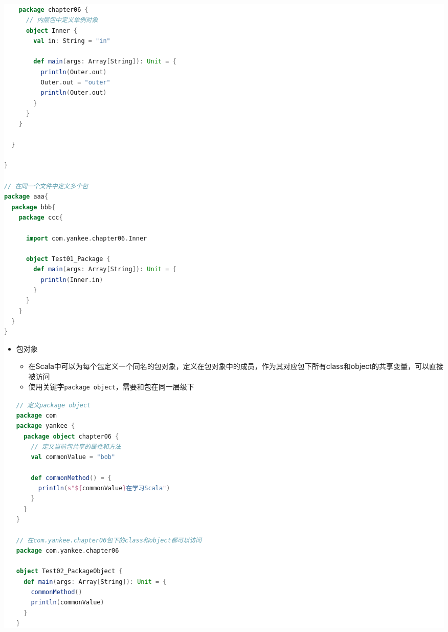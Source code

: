   ```scala
      package chapter06 {
        // 内层包中定义单例对象
        object Inner {
          val in: String = "in"
  
          def main(args: Array[String]): Unit = {
            println(Outer.out)
            Outer.out = "outer"
            println(Outer.out)
          }
        }
      }
  
    }
  
  }
  
  // 在同一个文件中定义多个包
  package aaa{
    package bbb{
      package ccc{
  
        import com.yankee.chapter06.Inner
  
        object Test01_Package {
          def main(args: Array[String]): Unit = {
            println(Inner.in)
          }
        }
      }
    }
  }
  ```

- 包对象

  - 在Scala中可以为每个包定义一个同名的包对象，定义在包对象中的成员，作为其对应包下所有class和object的共享变量，可以直接被访问
  - 使用关键字`package object`，需要和包在同一层级下

  ```scala
  // 定义package object
  package com
  package yankee {
    package object chapter06 {
      // 定义当前包共享的属性和方法
      val commonValue = "bob"
  
      def commonMethod() = {
        println(s"${commonValue}在学习Scala")
      }
    }
  }
  
  // 在com.yankee.chapter06包下的class和object都可以访问
  package com.yankee.chapter06
  
  object Test02_PackageObject {
    def main(args: Array[String]): Unit = {
      commonMethod()
      println(commonValue)
    }
  }
  ```
